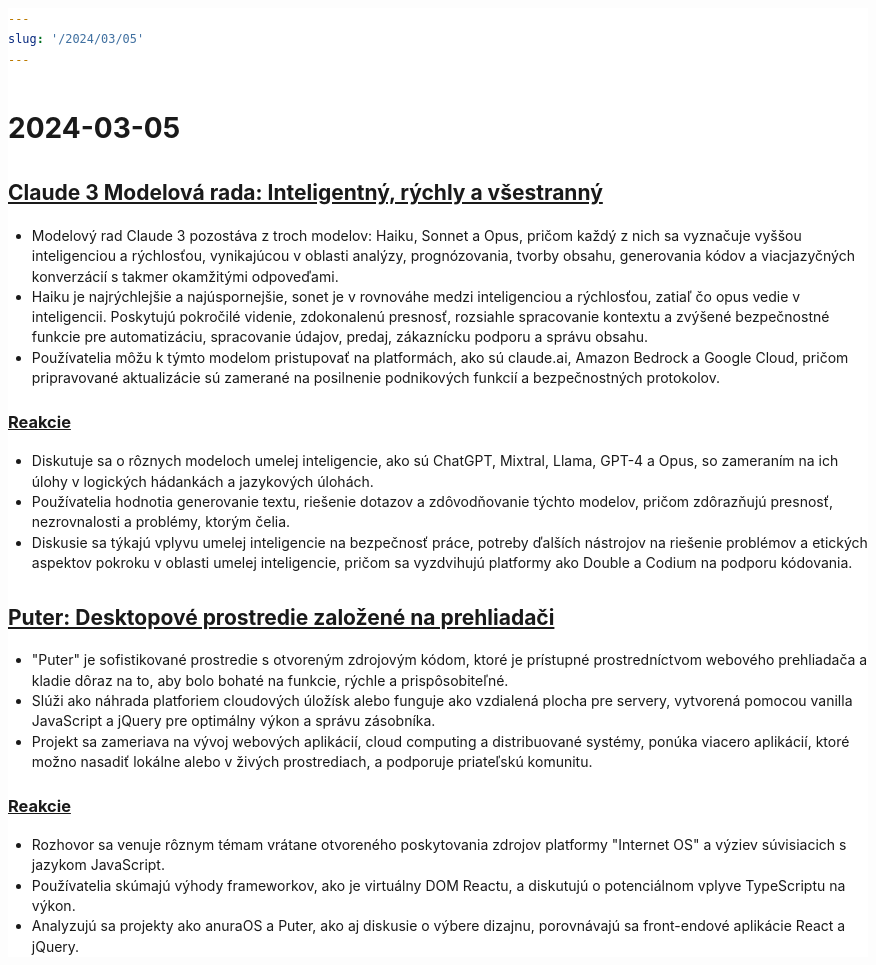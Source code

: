 ```yaml
---
slug: '/2024/03/05'
---
```


# 2024-03-05

## [Claude 3 Modelová rada: Inteligentný, rýchly a všestranný](https://www.anthropic.com/news/claude-3-family)

- Modelový rad Claude 3 pozostáva z troch modelov: Haiku, Sonnet a Opus, pričom každý z nich sa vyznačuje vyššou inteligenciou a rýchlosťou, vynikajúcou v oblasti analýzy, prognózovania, tvorby obsahu, generovania kódov a viacjazyčných konverzácií s takmer okamžitými odpoveďami.
- Haiku je najrýchlejšie a najúspornejšie, sonet je v rovnováhe medzi inteligenciou a rýchlosťou, zatiaľ čo opus vedie v inteligencii. Poskytujú pokročilé videnie, zdokonalenú presnosť, rozsiahle spracovanie kontextu a zvýšené bezpečnostné funkcie pre automatizáciu, spracovanie údajov, predaj, zákaznícku podporu a správu obsahu.
- Používatelia môžu k týmto modelom pristupovať na platformách, ako sú claude.ai, Amazon Bedrock a Google Cloud, pričom pripravované aktualizácie sú zamerané na posilnenie podnikových funkcií a bezpečnostných protokolov.

### [Reakcie](https://news.ycombinator.com/item?id=39590666)

- Diskutuje sa o rôznych modeloch umelej inteligencie, ako sú ChatGPT, Mixtral, Llama, GPT-4 a Opus, so zameraním na ich úlohy v logických hádankách a jazykových úlohách.
- Používatelia hodnotia generovanie textu, riešenie dotazov a zdôvodňovanie týchto modelov, pričom zdôrazňujú presnosť, nezrovnalosti a problémy, ktorým čelia.
- Diskusie sa týkajú vplyvu umelej inteligencie na bezpečnosť práce, potreby ďalších nástrojov na riešenie problémov a etických aspektov pokroku v oblasti umelej inteligencie, pričom sa vyzdvihujú platformy ako Double a Codium na podporu kódovania.

## [Puter: Desktopové prostredie založené na prehliadači](https://github.com/HeyPuter/puter)

- "Puter" je sofistikované prostredie s otvoreným zdrojovým kódom, ktoré je prístupné prostredníctvom webového prehliadača a kladie dôraz na to, aby bolo bohaté na funkcie, rýchle a prispôsobiteľné.
- Slúži ako náhrada platforiem cloudových úložísk alebo funguje ako vzdialená plocha pre servery, vytvorená pomocou vanilla JavaScript a jQuery pre optimálny výkon a správu zásobníka.
- Projekt sa zameriava na vývoj webových aplikácií, cloud computing a distribuované systémy, ponúka viacero aplikácií, ktoré možno nasadiť lokálne alebo v živých prostrediach, a podporuje priateľskú komunitu.

### [Reakcie](https://news.ycombinator.com/item?id=39597030)

- Rozhovor sa venuje rôznym témam vrátane otvoreného poskytovania zdrojov platformy "Internet OS" a výziev súvisiacich s jazykom JavaScript.
- Používatelia skúmajú výhody frameworkov, ako je virtuálny DOM Reactu, a diskutujú o potenciálnom vplyve TypeScriptu na výkon.
- Analyzujú sa projekty ako anuraOS a Puter, ako aj diskusie o výbere dizajnu, porovnávajú sa front-endové aplikácie React a jQuery.
